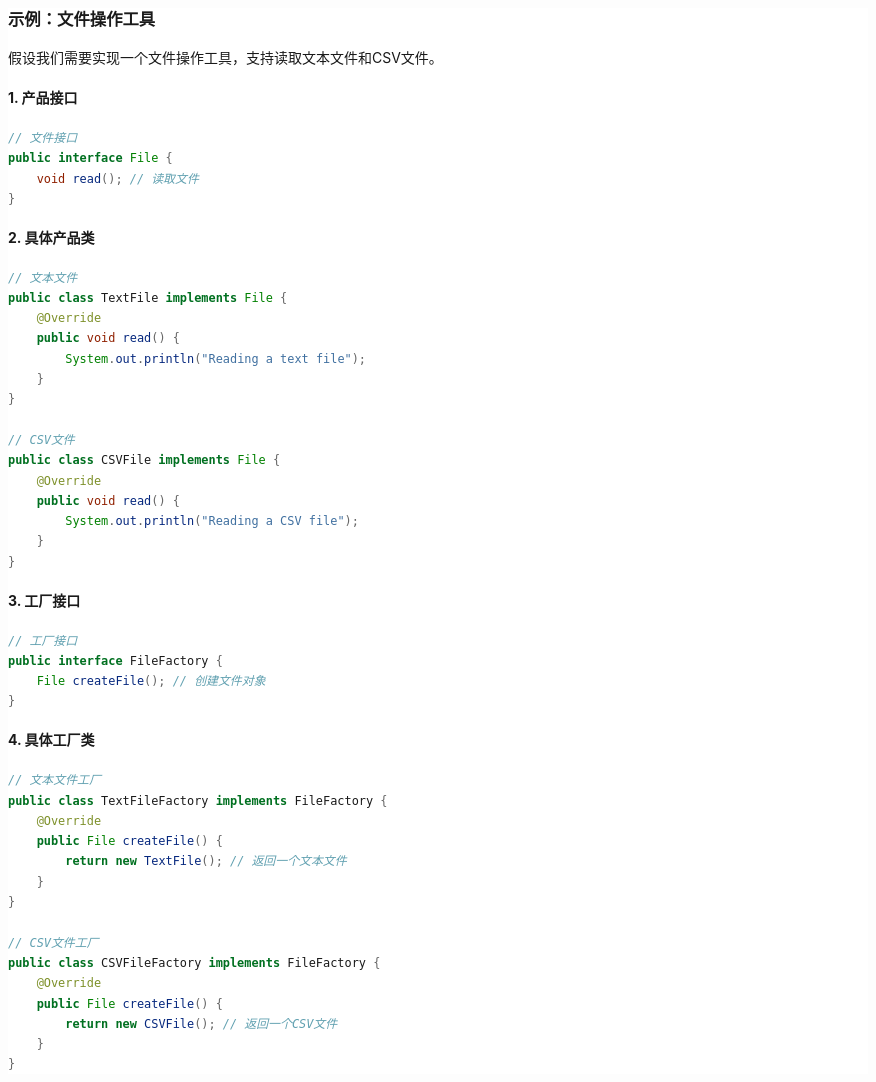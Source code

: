 ### 示例：文件操作工具

假设我们需要实现一个文件操作工具，支持读取文本文件和CSV文件。

#### 1. **产品接口**

```java
// 文件接口
public interface File {
    void read(); // 读取文件
}
```

#### 2. **具体产品类**

```java
// 文本文件
public class TextFile implements File {
    @Override
    public void read() {
        System.out.println("Reading a text file");
    }
}

// CSV文件
public class CSVFile implements File {
    @Override
    public void read() {
        System.out.println("Reading a CSV file");
    }
}
```

#### 3. **工厂接口**

```java
// 工厂接口
public interface FileFactory {
    File createFile(); // 创建文件对象
}
```

#### 4. **具体工厂类**

```java
// 文本文件工厂
public class TextFileFactory implements FileFactory {
    @Override
    public File createFile() {
        return new TextFile(); // 返回一个文本文件
    }
}

// CSV文件工厂
public class CSVFileFactory implements FileFactory {
    @Override
    public File createFile() {
        return new CSVFile(); // 返回一个CSV文件
    }
}
```
